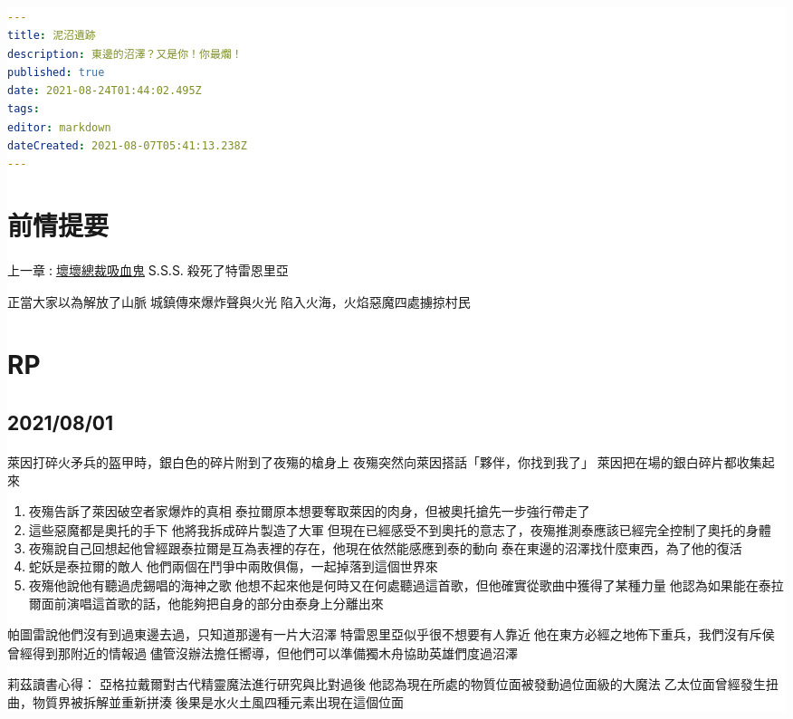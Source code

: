 ```yaml
---
title: 泥沼遺跡
description: 東邊的沼澤？又是你！你最爛！
published: true
date: 2021-08-24T01:44:02.495Z
tags: 
editor: markdown
dateCreated: 2021-08-07T05:41:13.238Z
---
```


# 前情提要
上一章 : [壞壞總裁吸血鬼](/故事/冒險章節/霧裡雲間的Deathmatch)
S.S.S. 殺死了特雷恩里亞

正當大家以為解放了山脈
城鎮傳來爆炸聲與火光
陷入火海，火焰惡魔四處擄掠村民

# RP

## 2021/08/01

<iframe width="560" height="315" src="https://www.youtube.com/embed/MTlPfoBfbAA" title="YouTube video player" frameborder="0" allow="accelerometer; autoplay; clipboard-write; encrypted-media; gyroscope; picture-in-picture" allowfullscreen></iframe>

萊因打碎火矛兵的盔甲時，銀白色的碎片附到了夜殤的槍身上
夜殤突然向萊因搭話「夥伴，你找到我了」
萊因把在場的銀白碎片都收集起來

1. 夜殤告訴了萊因破空者家爆炸的真相
泰拉爾原本想要奪取萊因的肉身，但被奧托搶先一步強行帶走了
2. 這些惡魔都是奧托的手下
他將我拆成碎片製造了大軍
但現在已經感受不到奧托的意志了，夜殤推測泰應該已經完全控制了奧托的身體
3. 夜殤說自己回想起他曾經跟泰拉爾是互為表裡的存在，他現在依然能感應到泰的動向
泰在東邊的沼澤找什麼東西，為了他的復活
4. 蛇妖是泰拉爾的敵人
他們兩個在鬥爭中兩敗俱傷，一起掉落到這個世界來
5. 夜殤他說他有聽過虎錫唱的海神之歌
他想不起來他是何時又在何處聽過這首歌，但他確實從歌曲中獲得了某種力量
他認為如果能在泰拉爾面前演唱這首歌的話，他能夠把自身的部分由泰身上分離出來

帕圖雷說他們沒有到過東邊去過，只知道那邊有一片大沼澤
特雷恩里亞似乎很不想要有人靠近
他在東方必經之地佈下重兵，我們沒有斥侯曾經得到那附近的情報過
儘管沒辦法擔任嚮導，但他們可以準備獨木舟協助英雄們度過沼澤

莉茲讀書心得：
亞格拉戴爾對古代精靈魔法進行研究與比對過後
他認為現在所處的物質位面被發動過位面級的大魔法
乙太位面曾經發生扭曲，物質界被拆解並重新拼湊
後果是水火土風四種元素出現在這個位面

